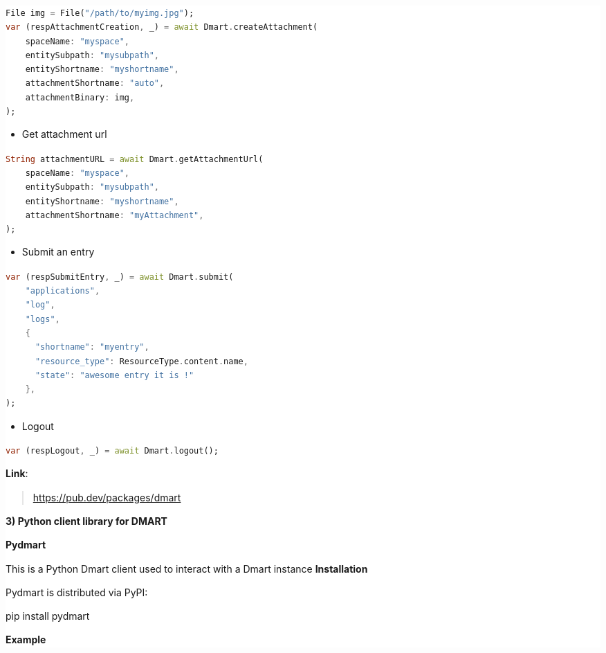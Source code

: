 ```dart
File img = File("/path/to/myimg.jpg");
var (respAttachmentCreation, _) = await Dmart.createAttachment(
    spaceName: "myspace",
    entitySubpath: "mysubpath",
    entityShortname: "myshortname",
    attachmentShortname: "auto",
    attachmentBinary: img,
);
```

* Get attachment url
```dart
String attachmentURL = await Dmart.getAttachmentUrl(
    spaceName: "myspace",
    entitySubpath: "mysubpath",
    entityShortname: "myshortname",
    attachmentShortname: "myAttachment",
);
```

* Submit an entry
```dart
var (respSubmitEntry, _) = await Dmart.submit(
    "applications",
    "log",
    "logs",
    {
      "shortname": "myentry",
      "resource_type": ResourceType.content.name,
      "state": "awesome entry it is !"
    },
);
```

* Logout

```dart
var (respLogout, _) = await Dmart.logout();
```


**Link**:

> https://pub.dev/packages/dmart


**3)  Python client library for DMART** 

**Pydmart**

This is a Python Dmart client used to interact with a Dmart instance
**Installation**

Pydmart is distributed via PyPI:

pip install pydmart

**Example**
